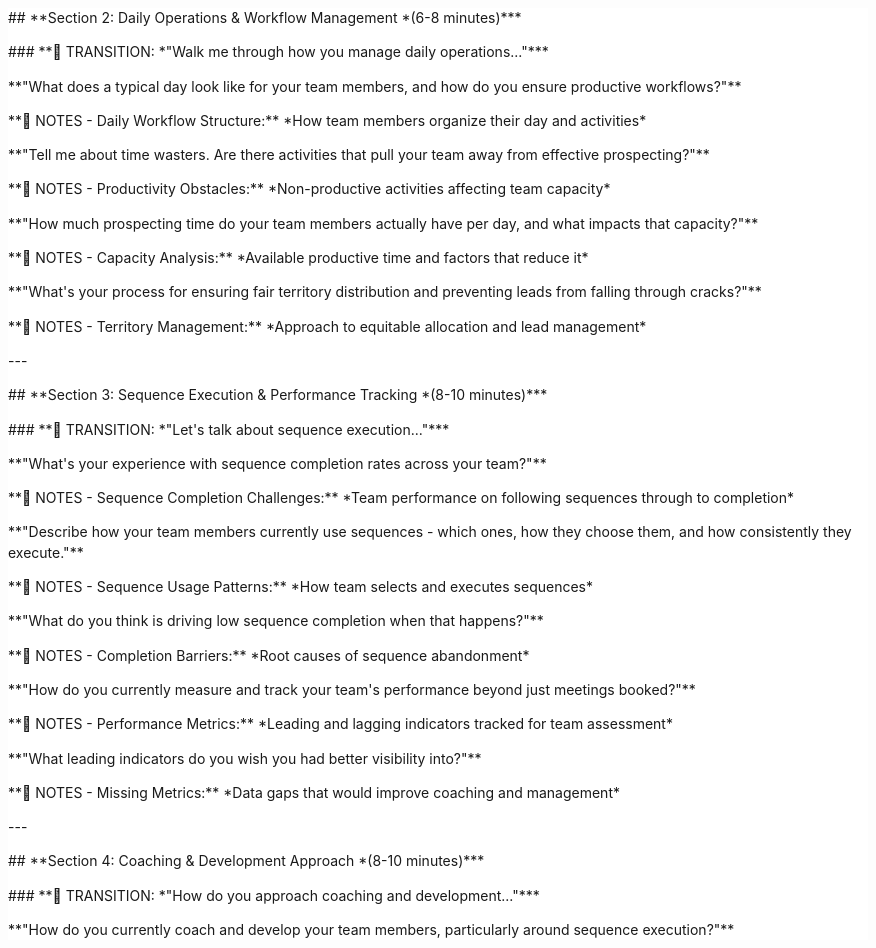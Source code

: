 \#\# \*\*Section 2: Daily Operations & Workflow Management \*(6-8 minutes)\*\*\*

\#\#\# \*\*🔄 TRANSITION: \*"Walk me through how you manage daily operations..."\*\*\*

\*\*"What does a typical day look like for your team members, and how do you ensure productive workflows?"\*\*

\*\*📝 NOTES \- Daily Workflow Structure:\*\* \*How team members organize their day and activities\*

\*\*"Tell me about time wasters. Are there activities that pull your team away from effective prospecting?"\*\*

\*\*📝 NOTES \- Productivity Obstacles:\*\* \*Non-productive activities affecting team capacity\*

\*\*"How much prospecting time do your team members actually have per day, and what impacts that capacity?"\*\*

\*\*📝 NOTES \- Capacity Analysis:\*\* \*Available productive time and factors that reduce it\*

\*\*"What's your process for ensuring fair territory distribution and preventing leads from falling through cracks?"\*\*

\*\*📝 NOTES \- Territory Management:\*\* \*Approach to equitable allocation and lead management\*

\---

\#\# \*\*Section 3: Sequence Execution & Performance Tracking \*(8-10 minutes)\*\*\*

\#\#\# \*\*🔄 TRANSITION: \*"Let's talk about sequence execution..."\*\*\*

\*\*"What's your experience with sequence completion rates across your team?"\*\*

\*\*📝 NOTES \- Sequence Completion Challenges:\*\* \*Team performance on following sequences through to completion\*

\*\*"Describe how your team members currently use sequences \- which ones, how they choose them, and how consistently they execute."\*\*

\*\*📝 NOTES \- Sequence Usage Patterns:\*\* \*How team selects and executes sequences\*

\*\*"What do you think is driving low sequence completion when that happens?"\*\*

\*\*📝 NOTES \- Completion Barriers:\*\* \*Root causes of sequence abandonment\*

\*\*"How do you currently measure and track your team's performance beyond just meetings booked?"\*\*

\*\*📝 NOTES \- Performance Metrics:\*\* \*Leading and lagging indicators tracked for team assessment\*

\*\*"What leading indicators do you wish you had better visibility into?"\*\*

\*\*📝 NOTES \- Missing Metrics:\*\* \*Data gaps that would improve coaching and management\*

\---

\#\# \*\*Section 4: Coaching & Development Approach \*(8-10 minutes)\*\*\*

\#\#\# \*\*🔄 TRANSITION: \*"How do you approach coaching and development..."\*\*\*

\*\*"How do you currently coach and develop your team members, particularly around sequence execution?"\*\*
